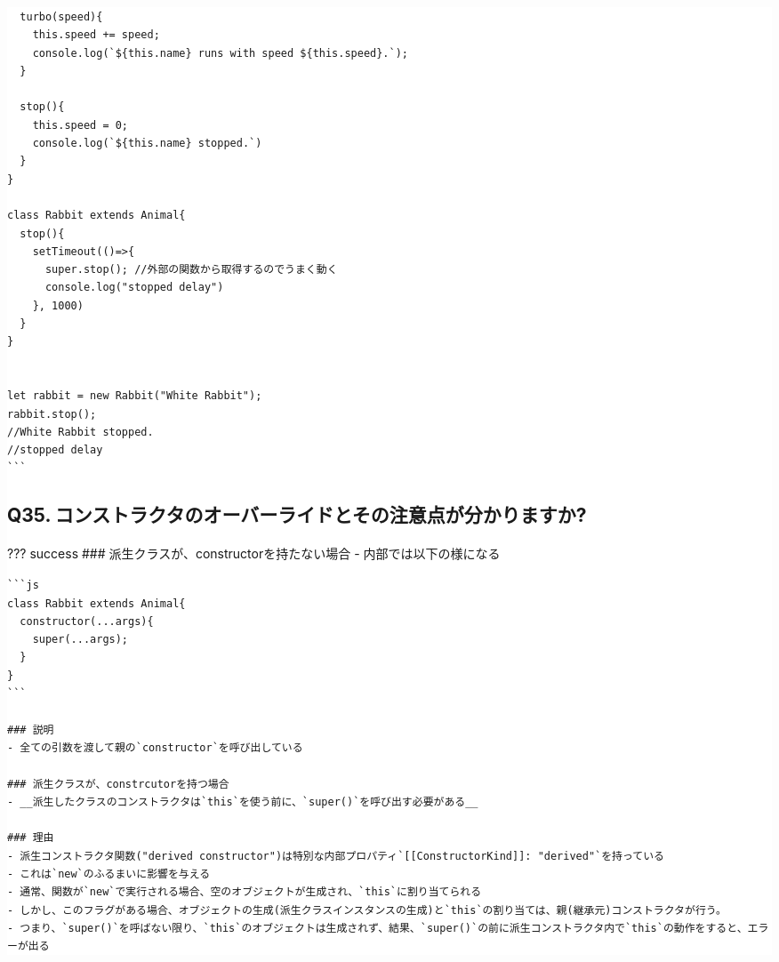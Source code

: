       turbo(speed){
        this.speed += speed;
        console.log(`${this.name} runs with speed ${this.speed}.`);
      }

      stop(){
        this.speed = 0;
        console.log(`${this.name} stopped.`)
      }
    }

    class Rabbit extends Animal{
      stop(){
        setTimeout(()=>{
          super.stop(); //外部の関数から取得するのでうまく動く
          console.log("stopped delay")
        }, 1000)
      }
    }
    

    let rabbit = new Rabbit("White Rabbit");
    rabbit.stop();
    //White Rabbit stopped.
    //stopped delay
    ```

## Q35. コンストラクタのオーバーライドとその注意点が分かりますか?

??? success
    ### 派生クラスが、constructorを持たない場合
    - 内部では以下の様になる

    ```js
    class Rabbit extends Animal{
      constructor(...args){
        super(...args);
      }
    }
    ```

    ### 説明
    - 全ての引数を渡して親の`constructor`を呼び出している

    ### 派生クラスが、constrcutorを持つ場合
    - __派生したクラスのコンストラクタは`this`を使う前に、`super()`を呼び出す必要がある__

    ### 理由
    - 派生コンストラクタ関数("derived constructor")は特別な内部プロパティ`[[ConstructorKind]]: "derived"`を持っている
    - これは`new`のふるまいに影響を与える
    - 通常、関数が`new`で実行される場合、空のオブジェクトが生成され、`this`に割り当てられる
    - しかし、このフラグがある場合、オブジェクトの生成(派生クラスインスタンスの生成)と`this`の割り当ては、親(継承元)コンストラクタが行う。
    - つまり、`super()`を呼ばない限り、`this`のオブジェクトは生成されず、結果、`super()`の前に派生コンストラクタ内で`this`の動作をすると、エラーが出る

